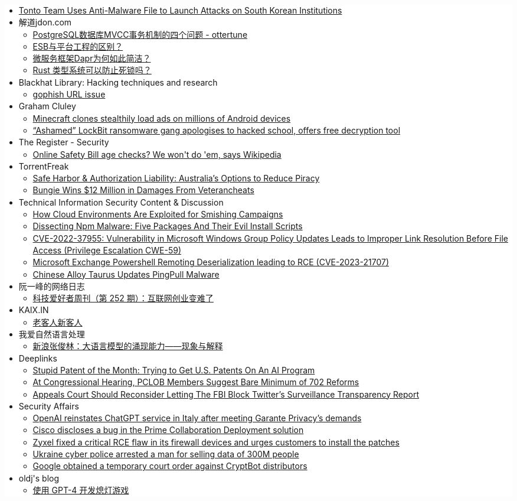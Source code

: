   - [Tonto Team Uses Anti-Malware File to Launch Attacks on South Korean Institutions](https://thehackernews.com/2023/04/tonto-team-uses-anti-malware-file-to.html)
- 解道jdon.com
  - [PostgreSQL数据库MVCC事务机制的四个问题 - ottertune](https://www.jdon.com/66247.html)
  - [ESB与平台工程的区别？](https://www.jdon.com/66246.html)
  - [微服务框架Dapr为何如此简洁？](https://www.jdon.com/66245.html)
  - [Rust 类型系统可以防止死锁吗？](https://www.jdon.com/66244.html)
- Blackhat Library: Hacking techniques and research
  - [gophish URL issue](https://www.reddit.com/r/blackhat/comments/13286gt/gophish_url_issue/)
- Graham Cluley
  - [Minecraft clones stealthily load ads on millions of Android devices](https://grahamcluley.com/minecraft-clones-stealthily-load-ads-on-millions-of-android-devices/)
  - [“Ashamed” LockBit ransomware gang apologises to hacked school, offers free decryption tool](https://www.bitdefender.com/blog/hotforsecurity/ashamed-lockbit-ransomware-gang-apologises-to-hacked-school-offers-free-decryption-tool/)
- The Register - Security
  - [Online Safety Bill age checks? We won't do 'em, says Wikipedia](https://go.theregister.com/feed/www.theregister.com/2023/04/28/online_safety_bill_age_checks/)
- TorrentFreak
  - [Safe Harbor & Authorization Liability: Australia’s Options to Reduce Piracy](https://torrentfreak.com/safe-harbor-authorization-liability-australias-options-to-reduce-piracy-230428/)
  - [Bungie Wins $12 Million in Damages From Veterancheats](https://torrentfreak.com/bungie-wins-12-million-in-damages-from-veterancheats-230428/)
- Technical Information Security Content & Discussion
  - [How Cloud Environments Are Exploited for Smishing Campaigns](https://www.reddit.com/r/netsec/comments/1324v2e/how_cloud_environments_are_exploited_for_smishing/)
  - [Dissecting Npm Malware: Five Packages And Their Evil Install Scripts](https://www.reddit.com/r/netsec/comments/131l12d/dissecting_npm_malware_five_packages_and_their/)
  - [CVE-2022-37955: Vulnerability in Microsoft Windows Group Policy Updates Leads to Improper Link Resolution Before File Access (Privilege Escalation CWE-59)](https://www.reddit.com/r/netsec/comments/131mes1/cve202237955_vulnerability_in_microsoft_windows/)
  - [Microsoft Exchange Powershell Remoting Deserialization leading to RCE (CVE-2023-21707)](https://www.reddit.com/r/netsec/comments/131o034/microsoft_exchange_powershell_remoting/)
  - [Chinese Alloy Taurus Updates PingPull Malware](https://www.reddit.com/r/netsec/comments/131qxn8/chinese_alloy_taurus_updates_pingpull_malware/)
- 阮一峰的网络日志
  - [科技爱好者周刊（第 252 期）：互联网创业变难了](http://www.ruanyifeng.com/blog/2023/04/weekly-issue-252.html)
- KAIX.IN
  - [老客人新客人](https://kaix.in/2023/0428-old-friends-new-friends/)
- 我爱自然语言处理
  - [新浪张俊林：大语言模型的涌现能力——现象与解释](https://www.52nlp.cn/%e6%96%b0%e6%b5%aa%e5%bc%a0%e4%bf%8a%e6%9e%97%ef%bc%9a%e5%a4%a7%e8%af%ad%e8%a8%80%e6%a8%a1%e5%9e%8b%e7%9a%84%e6%b6%8c%e7%8e%b0%e8%83%bd%e5%8a%9b-%e7%8e%b0%e8%b1%a1%e4%b8%8e%e8%a7%a3)
- Deeplinks
  - [Stupid Patent of the Month: Trying to Get U.S. Patents On An AI Program](https://www.eff.org/deeplinks/2023/04/stupid-patent-month-trying-get-us-patents-ai-program)
  - [At Congressional Hearing, PCLOB Members Suggest Bare Minimum of 702 Reforms](https://www.eff.org/deeplinks/2023/04/congressional-hearing-pclob-members-suggest-bare-minimum-702-reforms)
  - [Appeals Court Should Reconsider Letting The FBI Block Twitter’s Surveillance Transparency Report](https://www.eff.org/deeplinks/2023/04/appeals-court-should-reconsider-letting-fbi-block-twitters-surveillance)
- Security Affairs
  - [OpenAI reinstates ChatGPT service in Italy after meeting Garante Privacy’s demands](https://securityaffairs.com/145434/security/openai-chatgpt-italy.html)
  - [Cisco discloses a bug in the Prime Collaboration Deployment solution](https://securityaffairs.com/145423/security/cisco-prime-collaboration-deployment-xss.html)
  - [Zyxel fixed a critical RCE flaw in its firewall devices and urges customers to install the patches](https://securityaffairs.com/145416/hacking/zyxel-firewall-cve-2023-28771-rce.html)
  - [Ukraine cyber police arrested a man for selling data of 300M people](https://securityaffairs.com/145406/cyber-crime/ukraine-cyber-police-arrested-man.html)
  - [Google obtained a temporary court order against CryptBot distributors](https://securityaffairs.com/145396/malware/google-court-order-cryptbot-distributors.html)
- oldj's blog
  - [使用 GPT-4 开发熄灯游戏](https://oldj.net/article/2023/04/28/lights-out-by-gpt-4/)